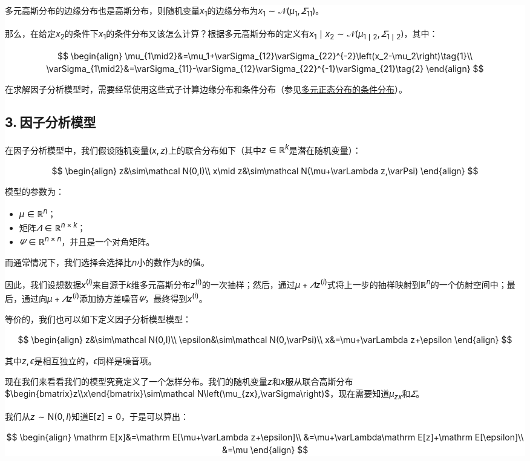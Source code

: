 多元高斯分布的边缘分布也是高斯分布，则随机变量$x_1$的边缘分布为$x_1\sim\mathcal N\left(\mu_1,\varSigma_{11}\right)$。

那么，在给定$x_2$的条件下$x_1$的条件分布又该怎么计算？根据多元高斯分布的定义有$x_1\mid x_2\sim\mathcal N\left(\mu_{1\mid2},\varSigma_{1\mid2}\right)$，其中：

$$
\begin{align}
\mu_{1\mid2}&=\mu_1+\varSigma_{12}\varSigma_{22}^{-2}\left(x_2-\mu_2\right)\tag{1}\\
\varSigma_{1\mid2}&=\varSigma_{11}-\varSigma_{12}\varSigma_{22}^{-1}\varSigma_{21}\tag{2}
\end{align}
$$

在求解因子分析模型时，需要经常使用这些式子计算边缘分布和条件分布（参见[多元正态分布的条件分布](https://en.wikipedia.org/wiki/Multivariate_normal_distribution#Conditional_distributions)）。

## 3. 因子分析模型

在因子分析模型中，我们假设随机变量$(x,z)$上的联合分布如下（其中$z\in\mathbb R^k$是潜在随机变量）：

$$
\begin{align}
z&\sim\mathcal N(0,I)\\
x\mid z&\sim\mathcal N(\mu+\varLambda z,\varPsi)
\end{align}
$$

模型的参数为：
* $\mu\in\mathbb R^n$；
* 矩阵$\varLambda\in\mathbb R^{n\times k}$；
* $\varPsi\in\mathbb R^{n\times n}$，并且是一个对角矩阵。

而通常情况下，我们选择会选择比$n$小的数作为$k$的值。

因此，我们设想数据$x^{(i)}$来自源于$k$维多元高斯分布$z^{(i)}$的一次抽样；然后，通过$\mu+\varLambda z^{(i)}$式将上一步的抽样映射到$\mathbb R^n$的一个仿射空间中；最后，通过向$\mu+\varLambda z^{(i)}$添加协方差噪音$\varPsi$，最终得到$x^{(i)}$。

等价的，我们也可以如下定义因子分析模型模型：

$$
\begin{align}
z&\sim\mathcal N(0,I)\\
\epsilon&\sim\mathcal N(0,\varPsi)\\
x&=\mu+\varLambda z+\epsilon
\end{align}
$$

其中$z,\epsilon$是相互独立的，$\epsilon$同样是噪音项。

现在我们来看看我们的模型究竟定义了一个怎样分布。我们的随机变量$z$和$x$服从联合高斯分布$\begin{bmatrix}z\\x\end{bmatrix}\sim\mathcal N\left(\mu_{zx},\varSigma\right)$，现在需要知道$\mu_{zx}$和$\varSigma$。

我们从$z\sim\mathrm N(0,I)$知道$\mathrm E[z]=0$，于是可以算出：

$$
\begin{align}
\mathrm E[x]&=\mathrm E[\mu+\varLambda z+\epsilon]\\
&=\mu+\varLambda\mathrm E[z]+\mathrm E[\epsilon]\\
&=\mu
\end{align}
$$
